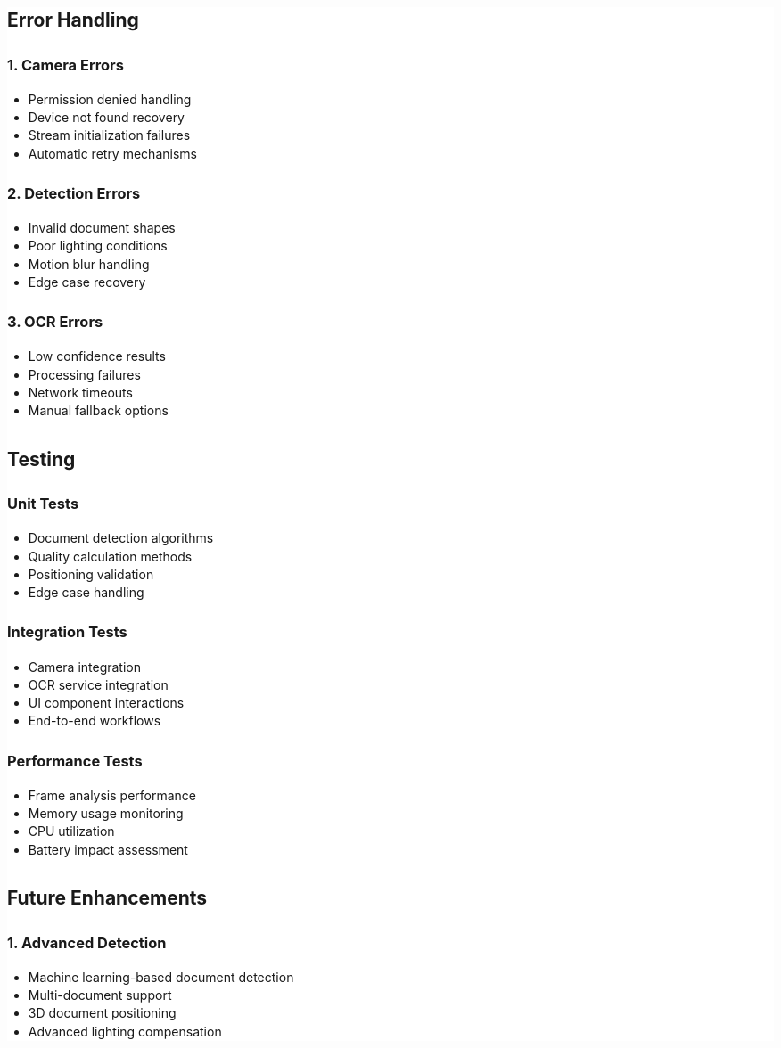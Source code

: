 ## Error Handling

### 1. **Camera Errors**
- Permission denied handling
- Device not found recovery
- Stream initialization failures
- Automatic retry mechanisms

### 2. **Detection Errors**
- Invalid document shapes
- Poor lighting conditions
- Motion blur handling
- Edge case recovery

### 3. **OCR Errors**
- Low confidence results
- Processing failures
- Network timeouts
- Manual fallback options

## Testing

### Unit Tests
- Document detection algorithms
- Quality calculation methods
- Positioning validation
- Edge case handling

### Integration Tests
- Camera integration
- OCR service integration
- UI component interactions
- End-to-end workflows

### Performance Tests
- Frame analysis performance
- Memory usage monitoring
- CPU utilization
- Battery impact assessment

## Future Enhancements

### 1. **Advanced Detection**
- Machine learning-based document detection
- Multi-document support
- 3D document positioning
- Advanced lighting compensation
